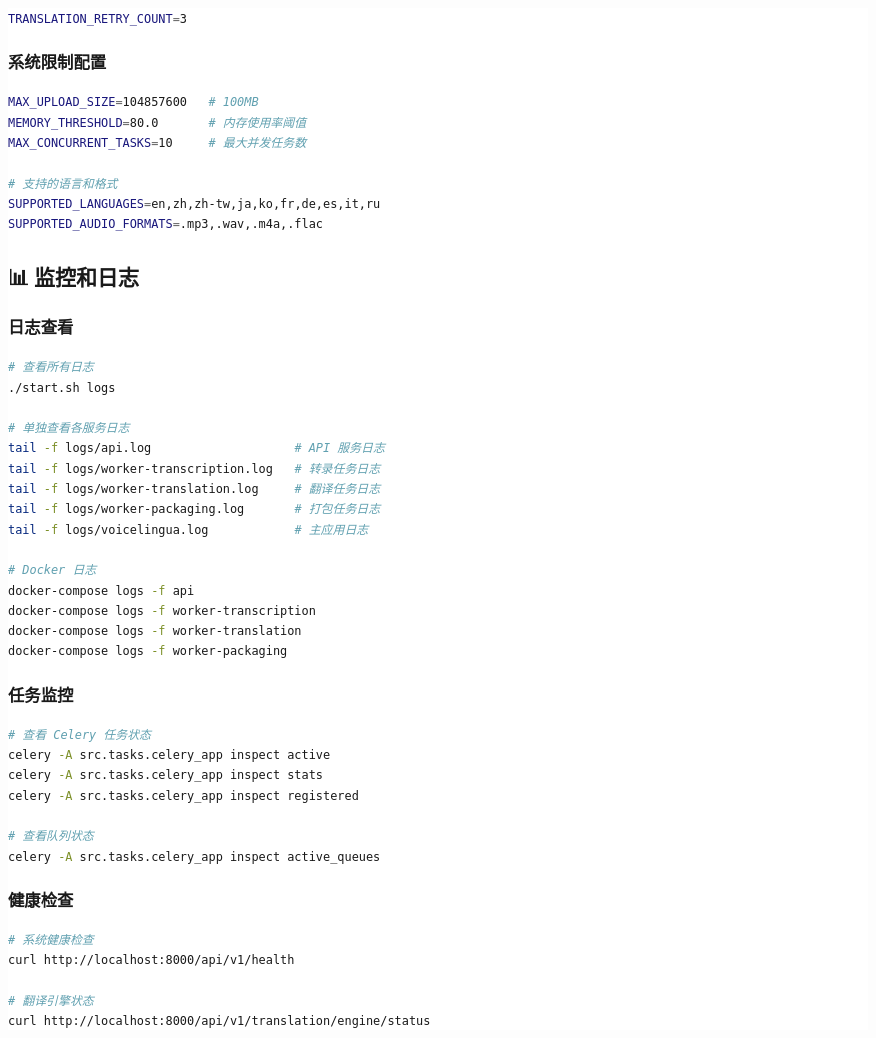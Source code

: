 ```bash
TRANSLATION_RETRY_COUNT=3
```

### 系统限制配置

```bash
MAX_UPLOAD_SIZE=104857600   # 100MB
MEMORY_THRESHOLD=80.0       # 内存使用率阈值
MAX_CONCURRENT_TASKS=10     # 最大并发任务数

# 支持的语言和格式
SUPPORTED_LANGUAGES=en,zh,zh-tw,ja,ko,fr,de,es,it,ru
SUPPORTED_AUDIO_FORMATS=.mp3,.wav,.m4a,.flac
```

## 📊 监控和日志

### 日志查看

```bash
# 查看所有日志
./start.sh logs

# 单独查看各服务日志
tail -f logs/api.log                    # API 服务日志
tail -f logs/worker-transcription.log   # 转录任务日志
tail -f logs/worker-translation.log     # 翻译任务日志
tail -f logs/worker-packaging.log       # 打包任务日志
tail -f logs/voicelingua.log            # 主应用日志

# Docker 日志
docker-compose logs -f api
docker-compose logs -f worker-transcription
docker-compose logs -f worker-translation
docker-compose logs -f worker-packaging
```

### 任务监控

```bash
# 查看 Celery 任务状态
celery -A src.tasks.celery_app inspect active
celery -A src.tasks.celery_app inspect stats
celery -A src.tasks.celery_app inspect registered

# 查看队列状态
celery -A src.tasks.celery_app inspect active_queues
```

### 健康检查

```bash
# 系统健康检查
curl http://localhost:8000/api/v1/health

# 翻译引擎状态
curl http://localhost:8000/api/v1/translation/engine/status
```
